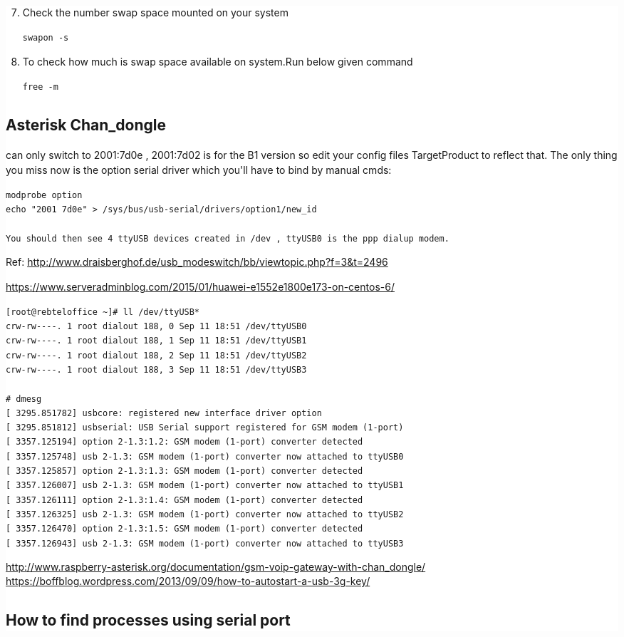 7. Check the number swap space mounted on your system

   ```
   swapon -s
   ```

8. To check how much is swap space available on system.Run below given command

   ```
   free -m
   ```

## Asterisk Chan_dongle

can only switch to 2001:7d0e , 2001:7d02 is for the B1 version so edit your config files TargetProduct to reflect that.
The only thing you miss now is the option serial driver which you'll have to bind by manual cmds:

```
modprobe option
echo "2001 7d0e" > /sys/bus/usb-serial/drivers/option1/new_id

You should then see 4 ttyUSB devices created in /dev , ttyUSB0 is the ppp dialup modem. 
```

Ref:
http://www.draisberghof.de/usb_modeswitch/bb/viewtopic.php?f=3&t=2496

https://www.serveradminblog.com/2015/01/huawei-e1552e1800e173-on-centos-6/

```
[root@rebteloffice ~]# ll /dev/ttyUSB*
crw-rw----. 1 root dialout 188, 0 Sep 11 18:51 /dev/ttyUSB0
crw-rw----. 1 root dialout 188, 1 Sep 11 18:51 /dev/ttyUSB1
crw-rw----. 1 root dialout 188, 2 Sep 11 18:51 /dev/ttyUSB2
crw-rw----. 1 root dialout 188, 3 Sep 11 18:51 /dev/ttyUSB3

# dmesg
[ 3295.851782] usbcore: registered new interface driver option
[ 3295.851812] usbserial: USB Serial support registered for GSM modem (1-port)
[ 3357.125194] option 2-1.3:1.2: GSM modem (1-port) converter detected
[ 3357.125748] usb 2-1.3: GSM modem (1-port) converter now attached to ttyUSB0
[ 3357.125857] option 2-1.3:1.3: GSM modem (1-port) converter detected
[ 3357.126007] usb 2-1.3: GSM modem (1-port) converter now attached to ttyUSB1
[ 3357.126111] option 2-1.3:1.4: GSM modem (1-port) converter detected
[ 3357.126325] usb 2-1.3: GSM modem (1-port) converter now attached to ttyUSB2
[ 3357.126470] option 2-1.3:1.5: GSM modem (1-port) converter detected
[ 3357.126943] usb 2-1.3: GSM modem (1-port) converter now attached to ttyUSB3
```


http://www.raspberry-asterisk.org/documentation/gsm-voip-gateway-with-chan_dongle/
https://boffblog.wordpress.com/2013/09/09/how-to-autostart-a-usb-3g-key/


## How to find processes using serial port
